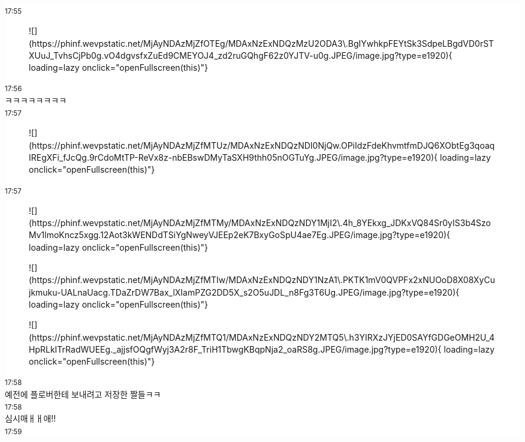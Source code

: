 <div class="message-date" markdown="1">
<small>17:55</small>
</div>
<div markdown="1">
<figure class="msg-media" markdown="1">
![](https://phinf.wevpstatic.net/MjAyNDAzMjZfOTEg/MDAxNzExNDQzMzU2ODA3\.BgIYwhkpFEYtSk3SdpeLBgdVD0rSTXUuJ_TvhsCjPb0g.vO4dgvsfxZuEd9CMEYOJ4_zd2ruGQhgF62z0YJTV-u0g.JPEG/image.jpg?type=e1920){ loading=lazy onclick="openFullscreen(this)"}
</figure>
</div>
</div>
<div class="message" markdown="1">
<div class="message-date" markdown="1">
<small>17:56</small>
</div>
<div markdown="1">
ㅋㅋㅋㅋㅋㅋㅋㅋ
</div>
</div>
<div class="message" markdown="1">
<div class="message-date" markdown="1">
<small>17:57</small>
</div>
<div markdown="1">
<figure class="msg-media" markdown="1">
![](https://phinf.wevpstatic.net/MjAyNDAzMjZfMTUz/MDAxNzExNDQzNDI0NjQw.OPiIdzFdeKhvmtfmDJQ6XObtEg3qoaqIREgXFi_fJcQg.9rCdoMtTP-ReVx8z-nbEBswDMyTaSXH9thh05nOGTuYg.JPEG/image.jpg?type=e1920){ loading=lazy onclick="openFullscreen(this)"}
</figure>
</div>
</div>
<div class="message" markdown="1">
<div class="message-date" markdown="1">
<small>17:57</small>
</div>
<div class="no-flex" markdown="1">
<figure class="msg-media" markdown="1">
![](https://phinf.wevpstatic.net/MjAyNDAzMjZfMTMy/MDAxNzExNDQzNDY1MjI2\.4h_8YEkxg_JDKxVQ84Sr0yIS3b4SzoMv1lmoKncz5xgg.12Aot3kWENDdTSiYgNweyVJEEp2eK7BxyGoSpU4ae7Eg.JPEG/image.jpg?type=e1920){ loading=lazy onclick="openFullscreen(this)"}
</figure><figure class="msg-media" markdown="1">
![](https://phinf.wevpstatic.net/MjAyNDAzMjZfMTIw/MDAxNzExNDQzNDY1NzA1\.PKTK1mV0QVPFx2xNUOoD8X08XyCujkmuku-UALnaUacg.TDaZrDW7Bax_lXIamPZG2DD5X_s2O5uJDL_n8Fg3T6Ug.JPEG/image.jpg?type=e1920){ loading=lazy onclick="openFullscreen(this)"}
</figure><figure class="msg-media" markdown="1">
![](https://phinf.wevpstatic.net/MjAyNDAzMjZfMTQ1/MDAxNzExNDQzNDY2MTQ5\.h3YIRXzJYjED0SAYfGDGeOMH2U_4HpRLkITrRadWUEEg._ajjsfOQgfWyj3A2r8F_TriH1TbwgKBqpNja2_oaRS8g.JPEG/image.jpg?type=e1920){ loading=lazy onclick="openFullscreen(this)"}
</figure>
</div>
</div>
<div class="message" markdown="1">
<div class="message-date" markdown="1">
<small>17:58</small>
</div>
<div markdown="1">
예전에 플로버한테 보내려고 저장한 짤들ㅋㅋ
</div>
</div>
<div class="message" markdown="1">
<div class="message-date" markdown="1">
<small>17:58</small>
</div>
<div markdown="1">
심시매ㅐㅐ애!!
</div>
</div>
<div class="message" markdown="1">
<div class="message-date" markdown="1">
<small>17:59</small>
</div>